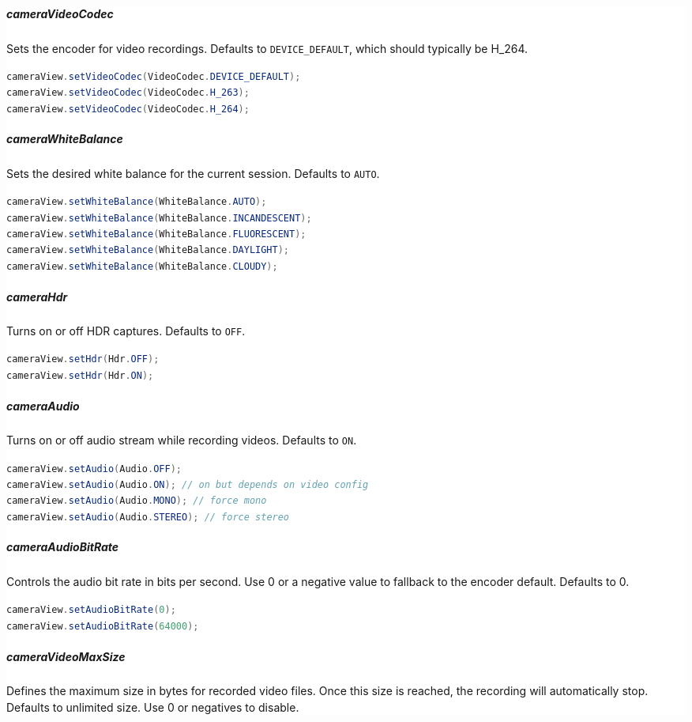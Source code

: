 ##### cameraVideoCodec

Sets the encoder for video recordings. Defaults to `DEVICE_DEFAULT`,
which should typically be H_264.

```java
cameraView.setVideoCodec(VideoCodec.DEVICE_DEFAULT);
cameraView.setVideoCodec(VideoCodec.H_263);
cameraView.setVideoCodec(VideoCodec.H_264);
```

##### cameraWhiteBalance

Sets the desired white balance for the current session.
Defaults to `AUTO`.

```java
cameraView.setWhiteBalance(WhiteBalance.AUTO);
cameraView.setWhiteBalance(WhiteBalance.INCANDESCENT);
cameraView.setWhiteBalance(WhiteBalance.FLUORESCENT);
cameraView.setWhiteBalance(WhiteBalance.DAYLIGHT);
cameraView.setWhiteBalance(WhiteBalance.CLOUDY);
```

##### cameraHdr

Turns on or off HDR captures. Defaults to `OFF`.

```java
cameraView.setHdr(Hdr.OFF);
cameraView.setHdr(Hdr.ON);
```

##### cameraAudio

Turns on or off audio stream while recording videos.
Defaults to `ON`.

```java
cameraView.setAudio(Audio.OFF);
cameraView.setAudio(Audio.ON); // on but depends on video config
cameraView.setAudio(Audio.MONO); // force mono
cameraView.setAudio(Audio.STEREO); // force stereo
```

##### cameraAudioBitRate

Controls the audio bit rate in bits per second.
Use 0 or a negative value to fallback to the encoder default. Defaults to 0.

```java
cameraView.setAudioBitRate(0);
cameraView.setAudioBitRate(64000);
```

##### cameraVideoMaxSize

Defines the maximum size in bytes for recorded video files.
Once this size is reached, the recording will automatically stop.
Defaults to unlimited size. Use 0 or negatives to disable.
